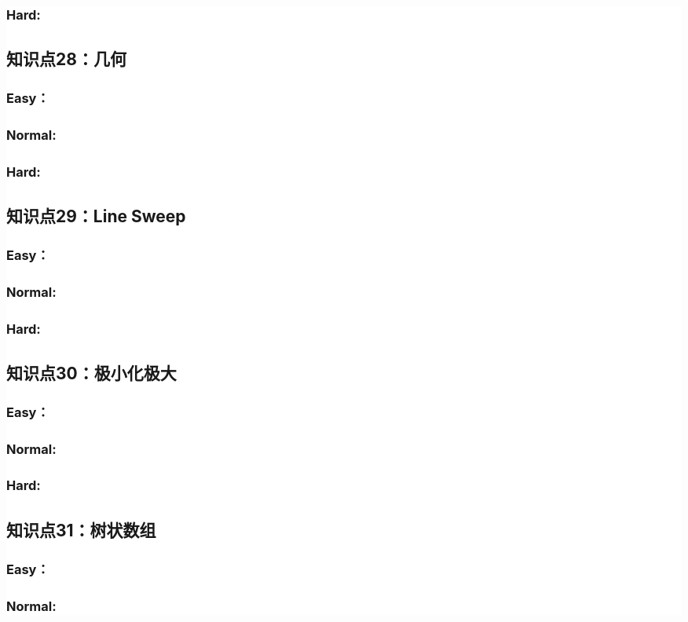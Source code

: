 
### Hard:



## 知识点28：几何

### Easy：



### Normal:



### Hard:



## 知识点29：Line Sweep

### Easy：



### Normal:



### Hard:



## 知识点30：极小化极大

### Easy：



### Normal:



### Hard:



## 知识点31：树状数组

### Easy：



### Normal:

